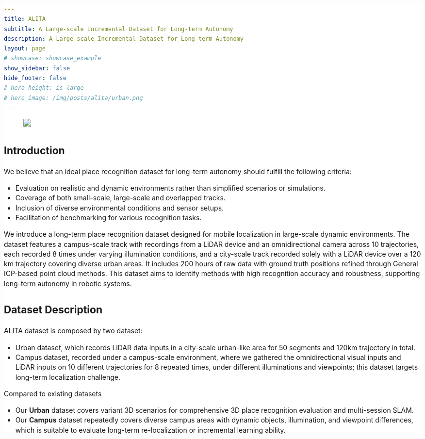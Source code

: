 ```yaml
---
title: ALITA
subtitle: A Large-scale Incremental Dataset for Long-term Autonomy
description: A Large-scale Incremental Dataset for Long-term Autonomy
layout: page
# showcase: showcase_example
show_sidebar: false
hide_footer: false
# hero_height: is-large
# hero_image: /img/posts/alita/urban.png
---
```


<figure>
 <img src="/img/posts/alita/header.png">
</figure>

## Introduction
We believe that an ideal place recognition dataset for long-term autonomy should fulfill the following criteria:

* Evaluation on realistic and dynamic environments rather than simplified scenarios or simulations.
* Coverage of both small-scale, large-scale and overlapped tracks.
* Inclusion of diverse environmental conditions and sensor setups.
* Facilitation of benchmarking for various recognition tasks.

We introduce a long-term place recognition dataset designed for mobile localization in large-scale dynamic environments. The dataset features a campus-scale track with recordings from a LiDAR device and an omnidirectional camera across 10 trajectories, each recorded 8 times under varying illumination conditions, and a city-scale track recorded solely with a LiDAR device over a 120 km trajectory covering diverse urban areas. It includes 200 hours of raw data with ground truth positions refined through General ICP-based point cloud methods. This dataset aims to identify methods with high recognition accuracy and robustness, supporting long-term autonomy in robotic systems.

## Dataset Description

ALITA dataset is composed by two dataset:

* Urban dataset, which records LiDAR data inputs in a city-scale urban-like area for 50 segments and 120km trajectory in total.
* Campus dataset, recorded under a campus-scale environment, where we gathered the omnidirectional visual inputs and LiDAR inputs on 10 different trajectories for 8 repeated times, under different illuminations and viewpoints; this dataset targets long-term localization challenge.

Compared to existing datasets
* Our **Urban** dataset covers variant 3D scenarios for comprehensive 3D place recognition evaluation and multi-session SLAM. 
* Our **Campus** dataset repeatedly covers diverse campus areas with dynamic objects, illumination, and viewpoint differences, which is suitable to evaluate long-term re-localization or incremental learning ability.
